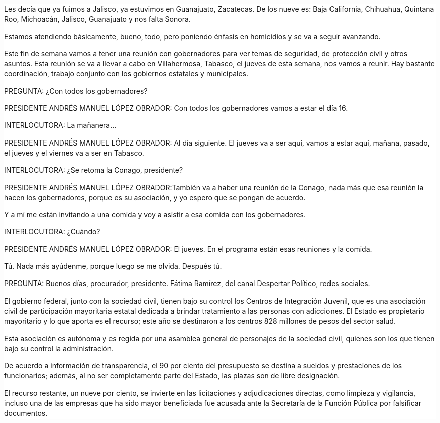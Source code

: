 Les decía que ya fuimos a Jalisco, ya estuvimos en Guanajuato, Zacatecas. De
los nueve es: Baja California, Chihuahua, Quintana Roo, Michoacán, Jalisco,
Guanajuato y nos falta Sonora.

Estamos atendiendo básicamente, bueno, todo, pero poniendo énfasis en
homicidios y se va a seguir avanzando.

Este fin de semana vamos a tener una reunión con gobernadores para ver temas
de seguridad, de protección civil y otros asuntos. Esta reunión se va a llevar
a cabo en Villahermosa, Tabasco, el jueves de esta semana, nos vamos a reunir.
Hay bastante coordinación, trabajo conjunto con los gobiernos estatales y
municipales.

PREGUNTA: ¿Con todos los gobernadores?

PRESIDENTE ANDRÉS MANUEL LÓPEZ OBRADOR: Con todos los gobernadores vamos a
estar el día 16.

INTERLOCUTORA: La mañanera…

PRESIDENTE ANDRÉS MANUEL LÓPEZ OBRADOR: Al día siguiente. El jueves va a ser
aquí, vamos a estar aquí, mañana, pasado, el jueves y el viernes va a ser en
Tabasco.

INTERLOCUTORA: ¿Se retoma la Conago, presidente?

PRESIDENTE ANDRÉS MANUEL LÓPEZ OBRADOR:También va a haber una reunión de la
Conago, nada más que esa reunión la hacen los gobernadores, porque es su
asociación, y yo espero que se pongan de acuerdo.

Y a mí me están invitando a una comida y voy a asistir a esa comida con los
gobernadores.

INTERLOCUTORA: ¿Cuándo?

PRESIDENTE ANDRÉS MANUEL LÓPEZ OBRADOR: El jueves. En el programa están esas
reuniones y la comida.

Tú. Nada más ayúdenme, porque luego se me olvida. Después tú.

PREGUNTA: Buenos días, procurador, presidente. Fátima Ramírez, del canal
Despertar Político, redes sociales.

El gobierno federal, junto con la sociedad civil, tienen bajo su control los
Centros de Integración Juvenil, que es una asociación civil de participación
mayoritaria estatal dedicada a brindar tratamiento a las personas con
adicciones. El Estado es propietario mayoritario y lo que aporta es el
recurso; este año se destinaron a los centros 828 millones de pesos del sector
salud.

Esta asociación es autónoma y es regida por una asamblea general de personajes
de la sociedad civil, quienes son los que tienen bajo su control la
administración.

De acuerdo a información de transparencia, el 90 por ciento del presupuesto se
destina a sueldos y prestaciones de los funcionarios; además, al no ser
completamente parte del Estado, las plazas son de libre designación.

El recurso restante, un nueve por ciento, se invierte en las licitaciones y
adjudicaciones directas, como limpieza y vigilancia, incluso una de las
empresas que ha sido mayor beneficiada fue acusada ante la Secretaría de la
Función Pública por falsificar documentos.
